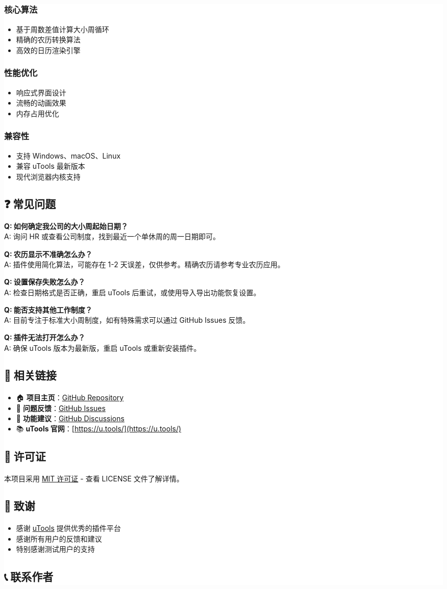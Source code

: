 ### 核心算法
- 基于周数差值计算大小周循环
- 精确的农历转换算法
- 高效的日历渲染引擎

### 性能优化
- 响应式界面设计
- 流畅的动画效果
- 内存占用优化

### 兼容性
- 支持 Windows、macOS、Linux
- 兼容 uTools 最新版本
- 现代浏览器内核支持

## ❓ 常见问题

**Q: 如何确定我公司的大小周起始日期？**  
A: 询问 HR 或查看公司制度，找到最近一个单休周的周一日期即可。

**Q: 农历显示不准确怎么办？**  
A: 插件使用简化算法，可能存在 1-2 天误差，仅供参考。精确农历请参考专业农历应用。

**Q: 设置保存失败怎么办？**  
A: 检查日期格式是否正确，重启 uTools 后重试，或使用导入导出功能恢复设置。

**Q: 能否支持其他工作制度？**  
A: 目前专注于标准大小周制度，如有特殊需求可以通过 GitHub Issues 反馈。

**Q: 插件无法打开怎么办？**  
A: 确保 uTools 版本为最新版，重启 uTools 或重新安装插件。

## 🔗 相关链接

- 🏠 **项目主页**：[GitHub Repository](https://github.com/tommyrunner/alternatingWeekends-utools)
- 🐛 **问题反馈**：[GitHub Issues](https://github.com/tommyrunner/alternatingWeekends-utools/issues)
- 💬 **功能建议**：[GitHub Discussions](https://github.com/tommyrunner/alternatingWeekends-utools/discussions)
- 📚 **uTools 官网**：[https://u.tools/](https://u.tools/)

## 📄 许可证

本项目采用 [MIT 许可证](https://opensource.org/licenses/MIT) - 查看 LICENSE 文件了解详情。

## 🙏 致谢

- 感谢 [uTools](https://u.tools/) 提供优秀的插件平台
- 感谢所有用户的反馈和建议
- 特别感谢测试用户的支持

## 📞 联系作者
